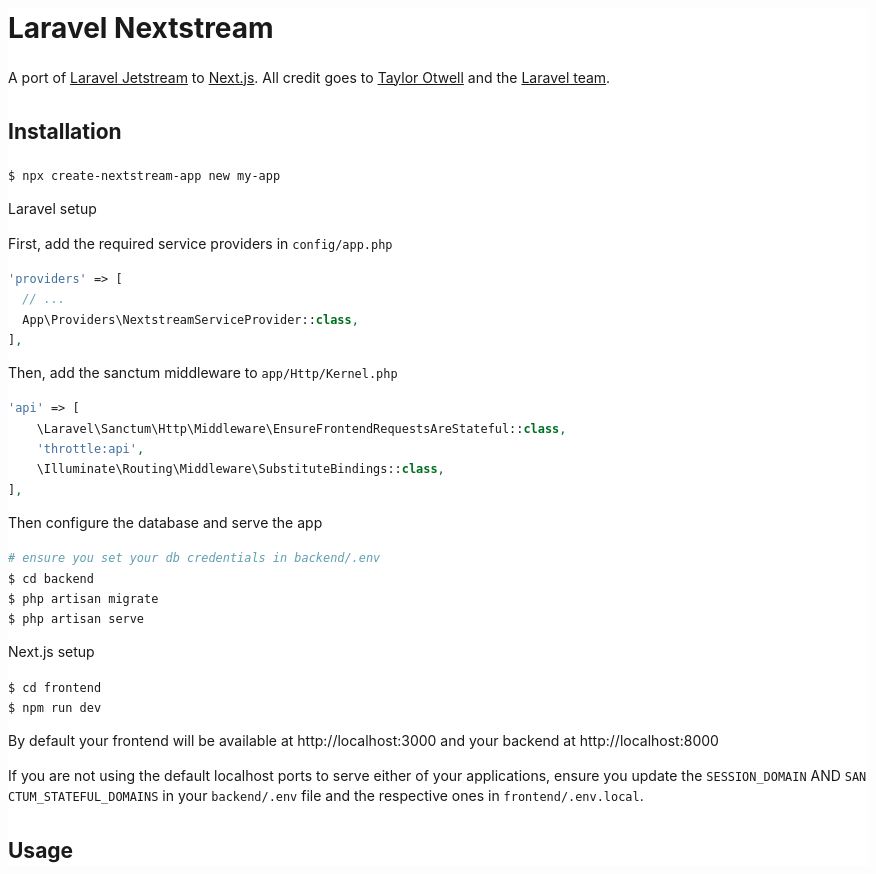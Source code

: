 # Laravel Nextstream

A port of [Laravel Jetstream](https://jetstream.laravel.com/2.x/introduction.html) to [Next.js](https://nextjs.org/). All credit goes to [Taylor Otwell](https://twitter.com/taylorotwell) and the [Laravel team](https://laravel.com).

## Installation

```bash
$ npx create-nextstream-app new my-app
```

Laravel setup

First, add the required service providers in `config/app.php`

```php
'providers' => [
  // ...
  App\Providers\NextstreamServiceProvider::class,
],
```

Then, add the sanctum middleware to `app/Http/Kernel.php`

```php
'api' => [
    \Laravel\Sanctum\Http\Middleware\EnsureFrontendRequestsAreStateful::class,
    'throttle:api',
    \Illuminate\Routing\Middleware\SubstituteBindings::class,
],
```

Then configure the database and serve the app

```bash
# ensure you set your db credentials in backend/.env
$ cd backend
$ php artisan migrate
$ php artisan serve
```

Next.js setup

```bash
$ cd frontend
$ npm run dev
```

By default your frontend will be available at http://localhost:3000 and your backend at http://localhost:8000

If you are not using the default localhost ports to serve either of your applications, ensure you update the `SESSION_DOMAIN` AND `SANCTUM_STATEFUL_DOMAINS` in your `backend/.env` file and the respective ones in `frontend/.env.local`.

## Usage
